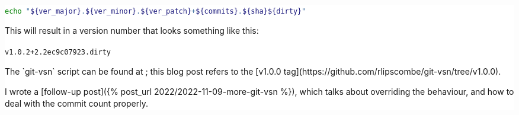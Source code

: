 ```bash
echo "${ver_major}.${ver_minor}.${ver_patch}+${commits}.${sha}${dirty}"
```

This will result in a version number that looks something like this:

```
v1.0.2+2.2ec9c07923.dirty
```

<div class="callout callout-info" markdown="span">
The `git-vsn` script can be found at <https://github.com/rlipscombe/git-vsn>; this blog post refers to the
[v1.0.0 tag](https://github.com/rlipscombe/git-vsn/tree/v1.0.0).
</div>

I wrote a [follow-up post]({% post_url 2022/2022-11-09-more-git-vsn %}), which talks about overriding the behaviour, and
how to deal with the commit count properly.

